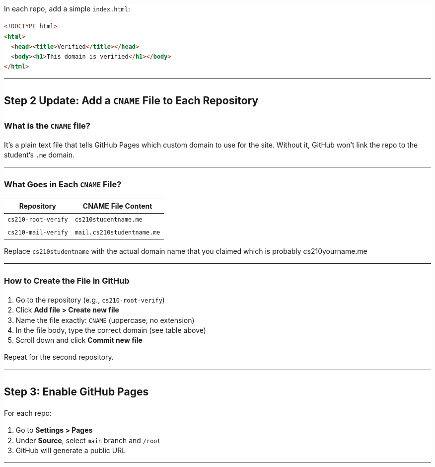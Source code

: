 In each repo, add a simple `index.html`:

```html
<!DOCTYPE html>
<html>
  <head><title>Verified</title></head>
  <body><h1>This domain is verified</h1></body>
</html>
```
---

##  Step 2 Update: Add a `CNAME` File to Each Repository

###  What is the `CNAME` file?
It’s a plain text file that tells GitHub Pages which custom domain to use for the site. Without it, GitHub won’t link the repo to the student’s `.me` domain.

---

###  What Goes in Each `CNAME` File?

| Repository            | CNAME File Content               |
|-----------------------|----------------------------------|
| `cs210-root-verify`   | `cs210studentname.me`            |
| `cs210-mail-verify`   | `mail.cs210studentname.me`       |

Replace `cs210studentname` with the actual domain name that you claimed which is probably cs210yourname.me

---

###  How to Create the File in GitHub

1. Go to the repository (e.g., `cs210-root-verify`)
2. Click **Add file > Create new file**
3. Name the file exactly: `CNAME` (uppercase, no extension)
4. In the file body, type the correct domain (see table above)
5. Scroll down and click **Commit new file**

Repeat for the second repository.

---

##  Step 3: Enable GitHub Pages

For each repo:
1. Go to **Settings > Pages**
2. Under **Source**, select `main` branch and `/root`
3. GitHub will generate a public URL

---
